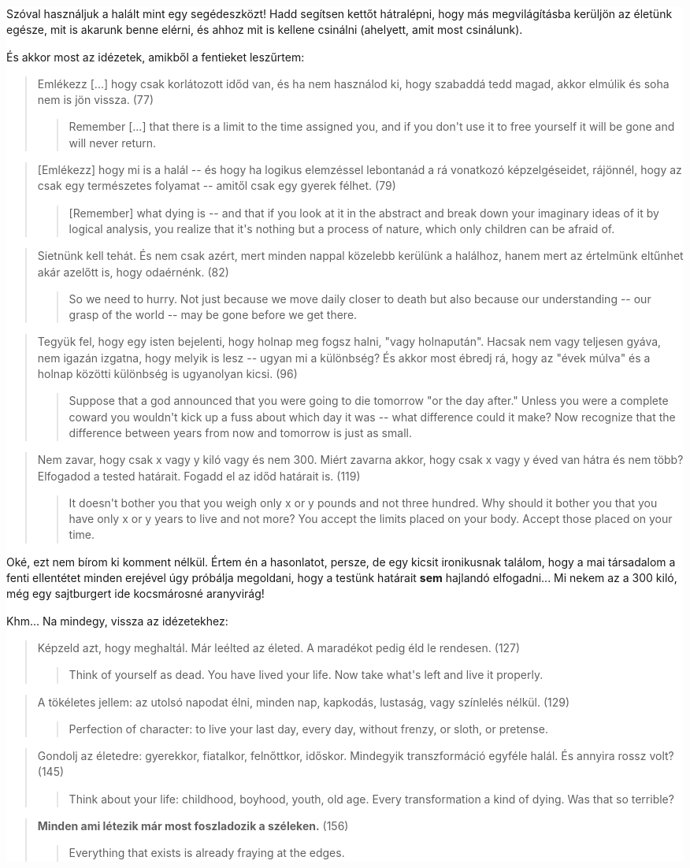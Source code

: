 Szóval használjuk a halált mint egy segédeszközt!
Hadd segítsen kettőt hátralépni, hogy más megvilágításba kerüljön az életünk egésze, mit is akarunk benne elérni, és ahhoz mit is kellene csinálni (ahelyett, amit most csinálunk).

És akkor most az idézetek, amikből a fentieket leszűrtem:

> Emlékezz [...] hogy csak korlátozott időd van, és ha nem használod ki, hogy szabaddá tedd magad, akkor elmúlik és soha nem is jön vissza. (77)
> > Remember [...] that there is a limit to the time assigned you, and if you don't use it to free yourself it will be gone and will never return.

> [Emlékezz] hogy mi is a halál -- és hogy ha logikus elemzéssel lebontanád a rá vonatkozó képzelgéseidet, rájönnél, hogy az csak egy természetes folyamat -- amitől csak egy gyerek félhet. (79)
> > [Remember] what dying is -- and that if you look at it in the abstract and break down your imaginary ideas of it by logical analysis, you realize that it's nothing but a process of nature, which only children can be afraid of.

> Sietnünk kell tehát. És nem csak azért, mert minden nappal közelebb kerülünk a halálhoz, hanem mert az értelmünk eltűnhet akár azelőtt is, hogy odaérnénk. (82)
> > So we need to hurry. Not just because we move daily closer to death but also because our understanding -- our grasp of the world -- may be gone before we get there.

> Tegyük fel, hogy egy isten bejelenti, hogy holnap meg fogsz halni, "vagy holnapután". Hacsak nem vagy teljesen gyáva, nem igazán izgatna, hogy melyik is lesz -- ugyan mi a különbség? És akkor most ébredj rá, hogy az "évek múlva" és a holnap közötti különbség is ugyanolyan kicsi. (96)
> > Suppose that a god announced that you were going to die tomorrow "or the day after." Unless you were a complete coward you wouldn't kick up a fuss about which day it was -- what difference could it make? Now recognize that the difference between years from now and tomorrow is just as small.

> Nem zavar, hogy csak x vagy y kiló vagy és nem 300. Miért zavarna akkor, hogy csak x vagy y éved van hátra és nem több? Elfogadod a tested határait. Fogadd el az időd határait is. (119)
> > It doesn't bother you that you weigh only x or y pounds and not three hundred. Why should it bother you that you have only x or y years to live and not more? You accept the limits placed on your body. Accept those placed on your time.

Oké, ezt nem bírom ki komment nélkül. Értem én a hasonlatot, persze, de egy kicsit ironikusnak találom, hogy a mai társadalom a fenti ellentétet minden erejével úgy próbálja megoldani, hogy a testünk határait **sem** hajlandó elfogadni...
Mi nekem az a 300 kiló, még egy sajtburgert ide kocsmárosné aranyvirág!

Khm... Na mindegy, vissza az idézetekhez:

> Képzeld azt, hogy meghaltál. Már leélted az életed. A maradékot pedig éld le rendesen. (127)
> > Think of yourself as dead. You have lived your life. Now take what's left and live it properly.

> A tökéletes jellem: az utolsó napodat élni, minden nap, kapkodás, lustaság, vagy színlelés nélkül. (129)
> > Perfection of character: to live your last day, every day, without frenzy, or sloth, or pretense.

> Gondolj az életedre: gyerekkor, fiatalkor, felnőttkor, időskor. Mindegyik transzformáció egyféle halál. És annyira rossz volt? (145)
> > Think about your life: childhood, boyhood, youth, old age. Every transformation a kind of dying. Was that so terrible?

> **Minden ami létezik már most foszladozik a széleken.** (156)
> > Everything that exists is already fraying at the edges.
